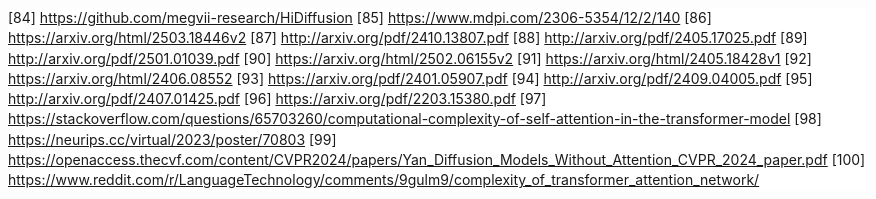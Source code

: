 [84] https://github.com/megvii-research/HiDiffusion
[85] https://www.mdpi.com/2306-5354/12/2/140
[86] https://arxiv.org/html/2503.18446v2
[87] http://arxiv.org/pdf/2410.13807.pdf
[88] http://arxiv.org/pdf/2405.17025.pdf
[89] http://arxiv.org/pdf/2501.01039.pdf
[90] https://arxiv.org/html/2502.06155v2
[91] https://arxiv.org/html/2405.18428v1
[92] https://arxiv.org/html/2406.08552
[93] https://arxiv.org/pdf/2401.05907.pdf
[94] http://arxiv.org/pdf/2409.04005.pdf
[95] http://arxiv.org/pdf/2407.01425.pdf
[96] https://arxiv.org/pdf/2203.15380.pdf
[97] https://stackoverflow.com/questions/65703260/computational-complexity-of-self-attention-in-the-transformer-model
[98] https://neurips.cc/virtual/2023/poster/70803
[99] https://openaccess.thecvf.com/content/CVPR2024/papers/Yan_Diffusion_Models_Without_Attention_CVPR_2024_paper.pdf
[100] https://www.reddit.com/r/LanguageTechnology/comments/9gulm9/complexity_of_transformer_attention_network/

